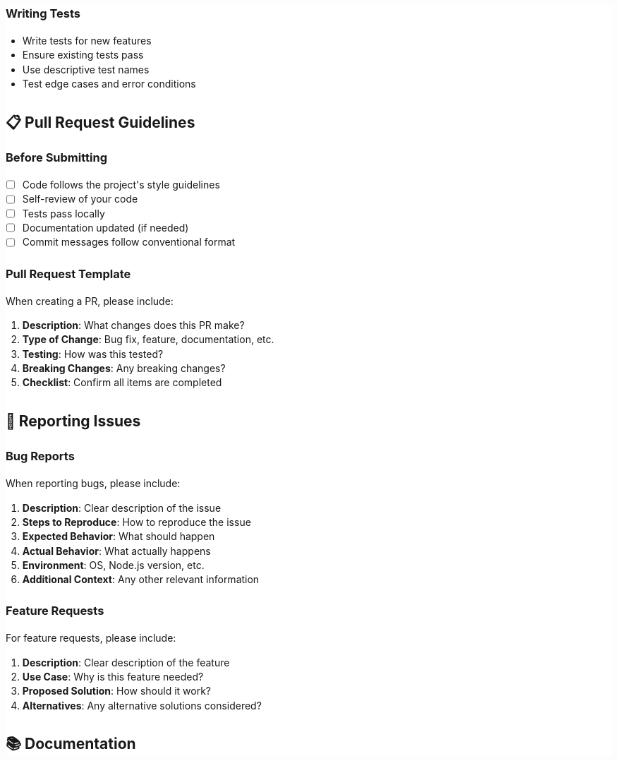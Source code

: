 ### Writing Tests

- Write tests for new features
- Ensure existing tests pass
- Use descriptive test names
- Test edge cases and error conditions

## 📋 Pull Request Guidelines

### Before Submitting

- [ ] Code follows the project's style guidelines
- [ ] Self-review of your code
- [ ] Tests pass locally
- [ ] Documentation updated (if needed)
- [ ] Commit messages follow conventional format

### Pull Request Template

When creating a PR, please include:

1. **Description**: What changes does this PR make?
2. **Type of Change**: Bug fix, feature, documentation, etc.
3. **Testing**: How was this tested?
4. **Breaking Changes**: Any breaking changes?
5. **Checklist**: Confirm all items are completed

## 🐛 Reporting Issues

### Bug Reports

When reporting bugs, please include:

1. **Description**: Clear description of the issue
2. **Steps to Reproduce**: How to reproduce the issue
3. **Expected Behavior**: What should happen
4. **Actual Behavior**: What actually happens
5. **Environment**: OS, Node.js version, etc.
6. **Additional Context**: Any other relevant information

### Feature Requests

For feature requests, please include:

1. **Description**: Clear description of the feature
2. **Use Case**: Why is this feature needed?
3. **Proposed Solution**: How should it work?
4. **Alternatives**: Any alternative solutions considered?

## 📚 Documentation
